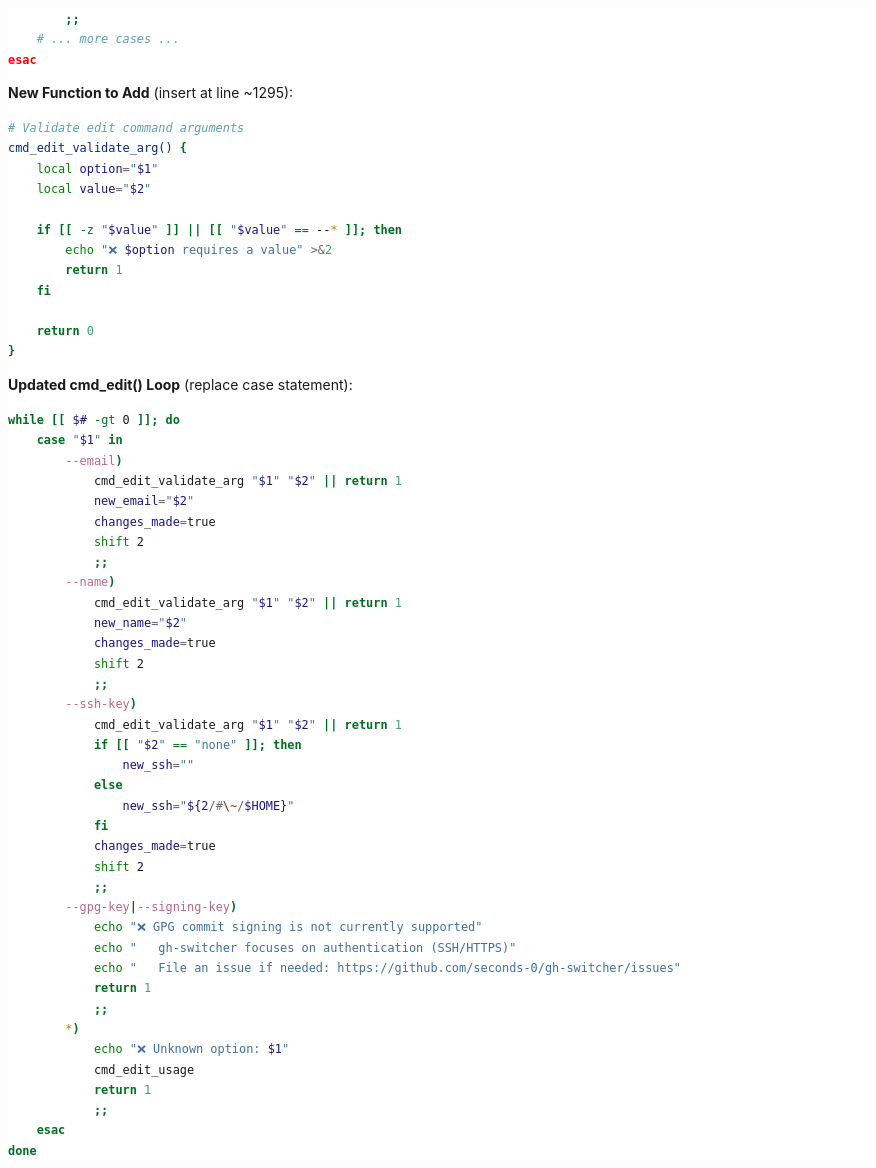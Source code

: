 ```bash
        ;;
    # ... more cases ...
esac
```

**New Function to Add** (insert at line ~1295):
```bash
# Validate edit command arguments
cmd_edit_validate_arg() {
    local option="$1"
    local value="$2"
    
    if [[ -z "$value" ]] || [[ "$value" == --* ]]; then
        echo "❌ $option requires a value" >&2
        return 1
    fi
    
    return 0
}
```

**Updated cmd_edit() Loop** (replace case statement):
```bash
while [[ $# -gt 0 ]]; do
    case "$1" in
        --email)
            cmd_edit_validate_arg "$1" "$2" || return 1
            new_email="$2"
            changes_made=true
            shift 2
            ;;
        --name)
            cmd_edit_validate_arg "$1" "$2" || return 1
            new_name="$2"
            changes_made=true
            shift 2
            ;;
        --ssh-key)
            cmd_edit_validate_arg "$1" "$2" || return 1
            if [[ "$2" == "none" ]]; then
                new_ssh=""
            else
                new_ssh="${2/#\~/$HOME}"
            fi
            changes_made=true
            shift 2
            ;;
        --gpg-key|--signing-key)
            echo "❌ GPG commit signing is not currently supported"
            echo "   gh-switcher focuses on authentication (SSH/HTTPS)"
            echo "   File an issue if needed: https://github.com/seconds-0/gh-switcher/issues"
            return 1
            ;;
        *)
            echo "❌ Unknown option: $1"
            cmd_edit_usage
            return 1
            ;;
    esac
done
```
